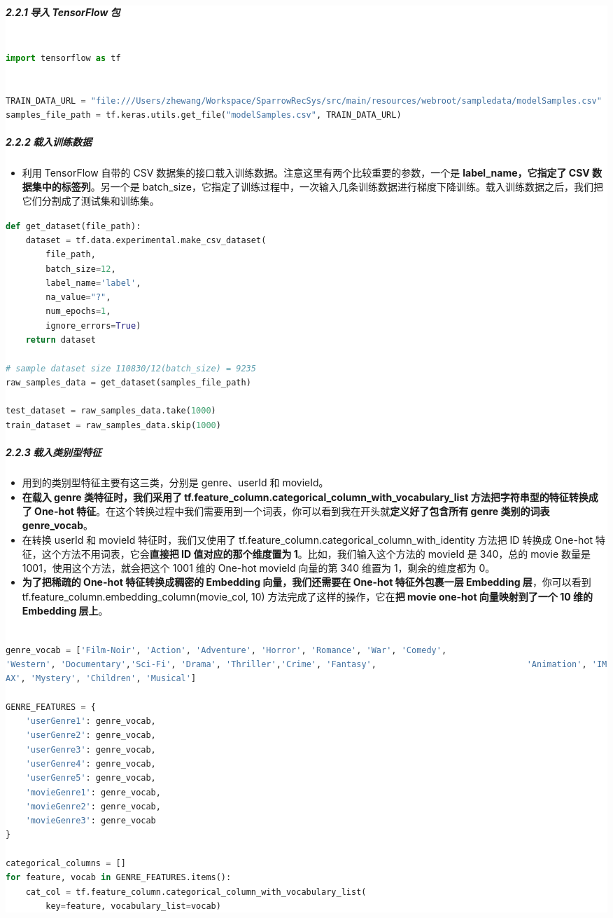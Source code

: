 ##### 2.2.1 导入 TensorFlow 包

```python

import tensorflow as tf


TRAIN_DATA_URL = "file:///Users/zhewang/Workspace/SparrowRecSys/src/main/resources/webroot/sampledata/modelSamples.csv"
samples_file_path = tf.keras.utils.get_file("modelSamples.csv", TRAIN_DATA_URL)
```

##### 2.2.2 载入训练数据

- 利用 TensorFlow 自带的 CSV 数据集的接口载入训练数据。注意这里有两个比较重要的参数，一个是 **label_name，它指定了 CSV 数据集中的标签列**。另一个是 batch_size，它指定了训练过程中，一次输入几条训练数据进行梯度下降训练。载入训练数据之后，我们把它们分割成了测试集和训练集。

```python
def get_dataset(file_path):
    dataset = tf.data.experimental.make_csv_dataset(
        file_path,
        batch_size=12,
        label_name='label',
        na_value="?",
        num_epochs=1,
        ignore_errors=True)
    return dataset

# sample dataset size 110830/12(batch_size) = 9235
raw_samples_data = get_dataset(samples_file_path)

test_dataset = raw_samples_data.take(1000)
train_dataset = raw_samples_data.skip(1000)
```

##### 2.2.3 载入类别型特征

- 用到的类别型特征主要有这三类，分别是 genre、userId 和 movieId。
- **在载入 genre 类特征时，我们采用了 tf.feature_column.categorical_column_with_vocabulary_list 方法把字符串型的特征转换成了 One-hot 特征**。在这个转换过程中我们需要用到一个词表，你可以看到我在开头就**定义好了包含所有 genre 类别的词表 genre_vocab**。
- 在转换 userId 和 movieId 特征时，我们又使用了 tf.feature_column.categorical_column_with_identity 方法把 ID 转换成 One-hot 特征，这个方法不用词表，它会**直接把 ID 值对应的那个维度置为 1**。比如，我们输入这个方法的 movieId 是 340，总的 movie 数量是 1001，使用这个方法，就会把这个 1001 维的 One-hot movieId 向量的第 340 维置为 1，剩余的维度都为 0。
- **为了把稀疏的 One-hot 特征转换成稠密的 Embedding 向量，我们还需要在 One-hot 特征外包裹一层 Embedding 层**，你可以看到 tf.feature_column.embedding_column(movie_col, 10) 方法完成了这样的操作，它在**把 movie one-hot 向量映射到了一个 10 维的 Embedding 层上**。

```python

genre_vocab = ['Film-Noir', 'Action', 'Adventure', 'Horror', 'Romance', 'War', 'Comedy', 								'Western', 'Documentary','Sci-Fi', 'Drama', 'Thriller','Crime', 'Fantasy', 								'Animation', 'IMAX', 'Mystery', 'Children', 'Musical']

GENRE_FEATURES = {
    'userGenre1': genre_vocab,
    'userGenre2': genre_vocab,
    'userGenre3': genre_vocab,
    'userGenre4': genre_vocab,
    'userGenre5': genre_vocab,
    'movieGenre1': genre_vocab,
    'movieGenre2': genre_vocab,
    'movieGenre3': genre_vocab
}

categorical_columns = []
for feature, vocab in GENRE_FEATURES.items():
    cat_col = tf.feature_column.categorical_column_with_vocabulary_list(
        key=feature, vocabulary_list=vocab)
```
